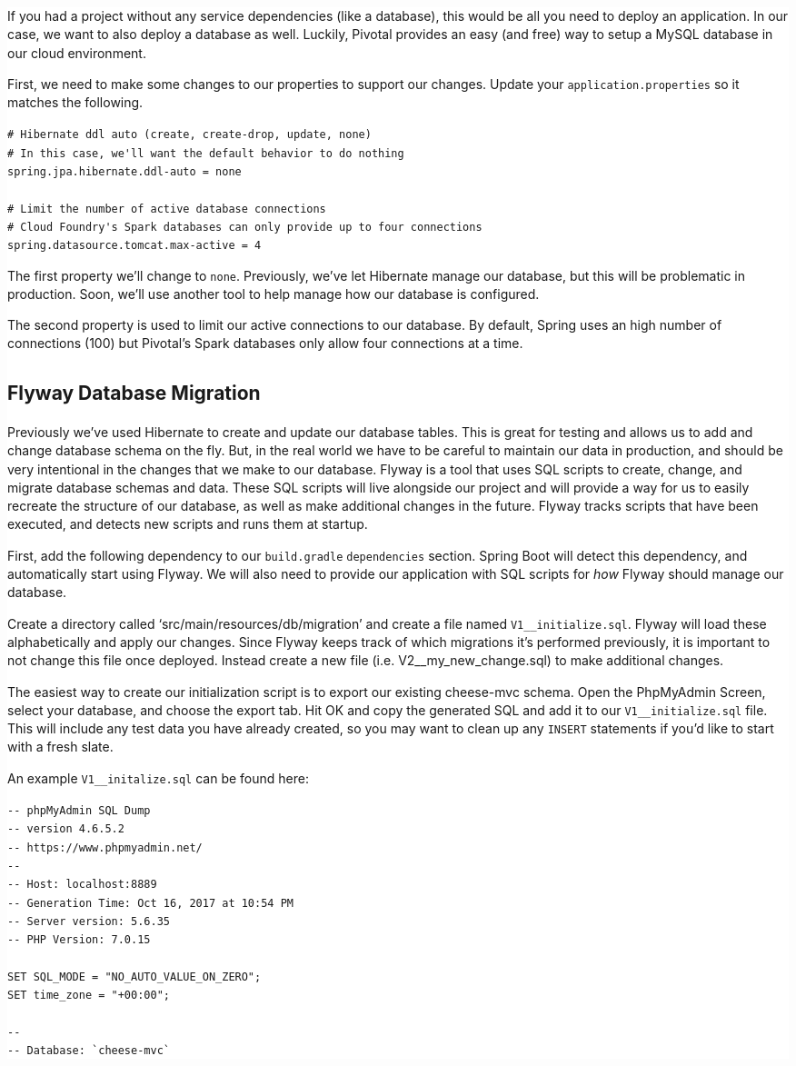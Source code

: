 If you had a project without any service dependencies (like a database), this would be all you need to deploy an application. In our case, we want to also deploy a database as well. Luckily, Pivotal provides an easy (and free) way to setup a MySQL database in our cloud environment.

First, we need to make some changes to our properties to support our changes. Update your `application.properties` so it matches the following.


```
# Hibernate ddl auto (create, create-drop, update, none)
# In this case, we'll want the default behavior to do nothing
spring.jpa.hibernate.ddl-auto = none

# Limit the number of active database connections
# Cloud Foundry's Spark databases can only provide up to four connections
spring.datasource.tomcat.max-active = 4
```

The first property we’ll change to `none`. Previously, we’ve let Hibernate manage our database, but this will be problematic in production. Soon, we’ll use another tool to help manage how our database is configured.

The second property is used to limit our active connections to our database. By default, Spring uses an high number of connections (100) but Pivotal’s Spark databases only allow four connections at a time.

## Flyway Database Migration

Previously we’ve used Hibernate to create and update our database tables. This is great for testing and allows us to add and change database schema on the fly. But, in the real world we have to be careful to maintain our data in production, and should be very intentional in the changes that we make to our database. Flyway is a tool that uses SQL scripts to create, change, and migrate database schemas and data. These SQL scripts will live alongside our project and will provide a way for us to easily recreate the structure of our database, as well as make additional changes in the future. Flyway tracks scripts that have been executed, and detects new scripts and runs them at startup.

First, add the following dependency to our `build.gradle` `dependencies` section. Spring Boot will detect this dependency, and automatically start using Flyway. We will also need to provide our application with SQL scripts for _how_ Flyway should manage our database.

Create a directory called ‘src/main/resources/db/migration’ and create a file named `V1__initialize.sql`. Flyway will load these alphabetically and apply our changes. Since Flyway keeps track of which migrations it’s performed previously, it is important to not change this file once deployed. Instead create a new file (i.e. V2__my_new_change.sql) to make additional changes.

The easiest way to create our initialization script is to export our existing cheese-mvc schema. Open the PhpMyAdmin Screen, select your database, and choose the export tab. Hit OK and copy the generated SQL and add it to our `V1__initialize.sql` file. This will include any test data you have already created, so you may want to clean up any `INSERT` statements if you’d like to start with a fresh slate.

An example `V1__initalize.sql` can be found here:

```
-- phpMyAdmin SQL Dump
-- version 4.6.5.2
-- https://www.phpmyadmin.net/
--
-- Host: localhost:8889
-- Generation Time: Oct 16, 2017 at 10:54 PM
-- Server version: 5.6.35
-- PHP Version: 7.0.15

SET SQL_MODE = "NO_AUTO_VALUE_ON_ZERO";
SET time_zone = "+00:00";

--
-- Database: `cheese-mvc`
```